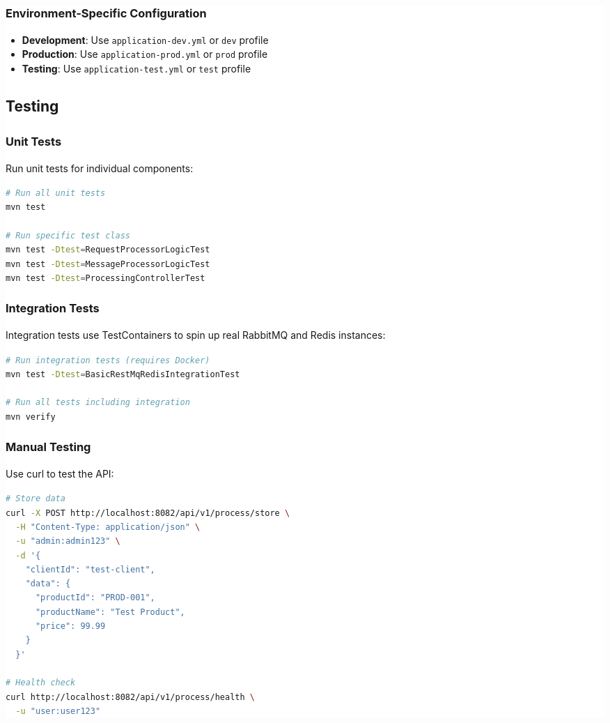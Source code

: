 ```yaml
```

### Environment-Specific Configuration

- **Development**: Use `application-dev.yml` or `dev` profile
- **Production**: Use `application-prod.yml` or `prod` profile
- **Testing**: Use `application-test.yml` or `test` profile

## Testing

### Unit Tests

Run unit tests for individual components:

```bash
# Run all unit tests
mvn test

# Run specific test class
mvn test -Dtest=RequestProcessorLogicTest
mvn test -Dtest=MessageProcessorLogicTest
mvn test -Dtest=ProcessingControllerTest
```

### Integration Tests

Integration tests use TestContainers to spin up real RabbitMQ and Redis instances:

```bash
# Run integration tests (requires Docker)
mvn test -Dtest=BasicRestMqRedisIntegrationTest

# Run all tests including integration
mvn verify
```

### Manual Testing

Use curl to test the API:

```bash
# Store data
curl -X POST http://localhost:8082/api/v1/process/store \
  -H "Content-Type: application/json" \
  -u "admin:admin123" \
  -d '{
    "clientId": "test-client",
    "data": {
      "productId": "PROD-001",
      "productName": "Test Product",
      "price": 99.99
    }
  }'

# Health check
curl http://localhost:8082/api/v1/process/health \
  -u "user:user123"
```
